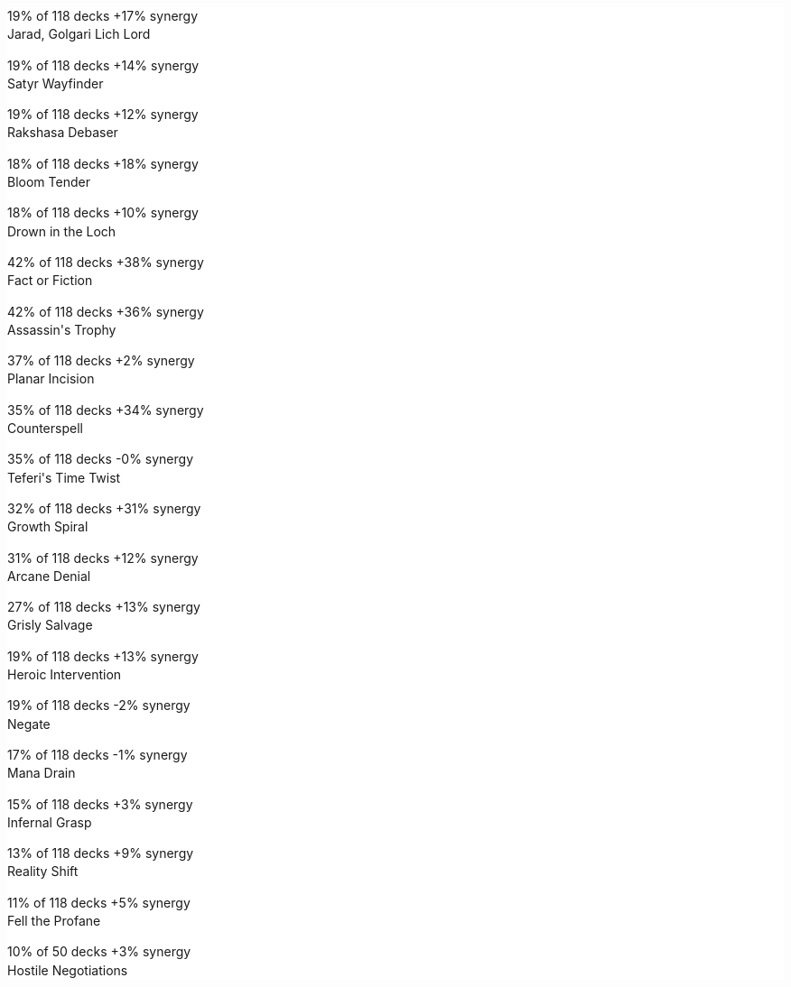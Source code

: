 19% of 118 decks +17% synergy  
Jarad, Golgari Lich Lord

19% of 118 decks +14% synergy  
Satyr Wayfinder

19% of 118 decks +12% synergy  
Rakshasa Debaser

18% of 118 decks +18% synergy  
Bloom Tender

18% of 118 decks +10% synergy  
Drown in the Loch

42% of 118 decks +38% synergy  
Fact or Fiction

42% of 118 decks +36% synergy  
Assassin's Trophy

37% of 118 decks +2% synergy  
Planar Incision

35% of 118 decks +34% synergy  
Counterspell

35% of 118 decks -0% synergy  
Teferi's Time Twist

32% of 118 decks +31% synergy  
Growth Spiral

31% of 118 decks +12% synergy  
Arcane Denial

27% of 118 decks +13% synergy  
Grisly Salvage

19% of 118 decks +13% synergy  
Heroic Intervention

19% of 118 decks -2% synergy  
Negate

17% of 118 decks -1% synergy  
Mana Drain

15% of 118 decks +3% synergy  
Infernal Grasp

13% of 118 decks +9% synergy  
Reality Shift

11% of 118 decks +5% synergy  
Fell the Profane

10% of 50 decks +3% synergy  
Hostile Negotiations
